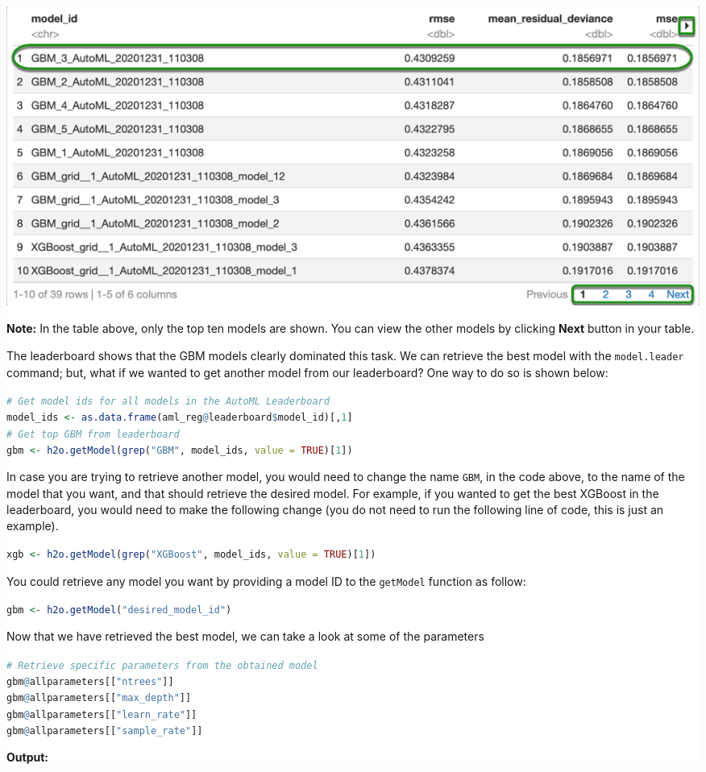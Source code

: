 ![r-automl-reg-leaderboard_1](assets/r-automl-reg-leaderboard_1.png)

**Note:** In the table above, only the top ten models are shown. You can view the other models by clicking **Next** button in your table. 

The leaderboard shows that the GBM models clearly dominated this task. We can retrieve the best model with the `model.leader` command; but, what if we wanted to get another model from our leaderboard? One way to do so is shown below:

~~~r
# Get model ids for all models in the AutoML Leaderboard
model_ids <- as.data.frame(aml_reg@leaderboard$model_id)[,1]
# Get top GBM from leaderboard
gbm <- h2o.getModel(grep("GBM", model_ids, value = TRUE)[1])
~~~

In case you are trying to retrieve another model, you would need to change the name `GBM`, in the code above, to the name of the model that you want, and that should retrieve the desired model. For example, if you wanted to get the best XGBoost in the leaderboard, you would need to make the following change (you do not need to run the following line of code, this is just an example). 

~~~r
xgb <- h2o.getModel(grep("XGBoost", model_ids, value = TRUE)[1])
~~~

You could retrieve any model you want by providing a model ID to the `getModel` function as follow:

~~~r
gbm <- h2o.getModel("desired_model_id")
~~~

Now that we have retrieved the best model, we can take a look at some of the parameters

~~~r
# Retrieve specific parameters from the obtained model
gbm@allparameters[["ntrees"]]
gbm@allparameters[["max_depth"]]
gbm@allparameters[["learn_rate"]]
gbm@allparameters[["sample_rate"]]
~~~
**Output:**
